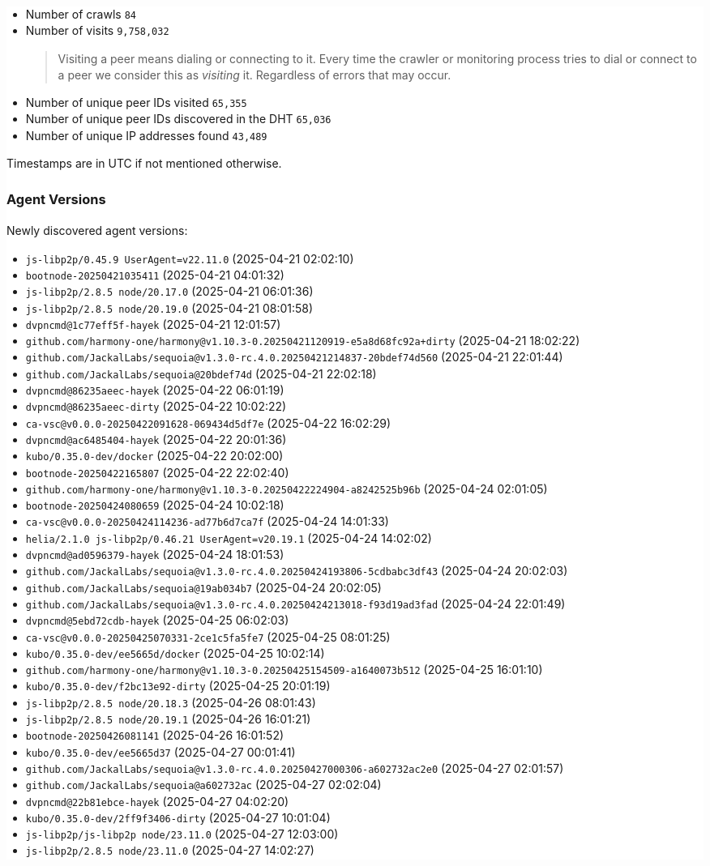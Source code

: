 - Number of crawls `84`
- Number of visits `9,758,032`
  > Visiting a peer means dialing or connecting to it. Every time the crawler or monitoring process tries to dial or connect to a peer we consider this as _visiting_ it. Regardless of errors that may occur.
- Number of unique peer IDs visited `65,355`
- Number of unique peer IDs discovered in the DHT `65,036`
- Number of unique IP addresses found `43,489`

Timestamps are in UTC if not mentioned otherwise.

### Agent Versions

Newly discovered agent versions:

- `js-libp2p/0.45.9 UserAgent=v22.11.0` (2025-04-21 02:02:10)
- `bootnode-20250421035411` (2025-04-21 04:01:32)
- `js-libp2p/2.8.5 node/20.17.0` (2025-04-21 06:01:36)
- `js-libp2p/2.8.5 node/20.19.0` (2025-04-21 08:01:58)
- `dvpncmd@1c77eff5f-hayek` (2025-04-21 12:01:57)
- `github.com/harmony-one/harmony@v1.10.3-0.20250421120919-e5a8d68fc92a+dirty` (2025-04-21 18:02:22)
- `github.com/JackalLabs/sequoia@v1.3.0-rc.4.0.20250421214837-20bdef74d560` (2025-04-21 22:01:44)
- `github.com/JackalLabs/sequoia@20bdef74d` (2025-04-21 22:02:18)
- `dvpncmd@86235aeec-hayek` (2025-04-22 06:01:19)
- `dvpncmd@86235aeec-dirty` (2025-04-22 10:02:22)
- `ca-vsc@v0.0.0-20250422091628-069434d5df7e` (2025-04-22 16:02:29)
- `dvpncmd@ac6485404-hayek` (2025-04-22 20:01:36)
- `kubo/0.35.0-dev/docker` (2025-04-22 20:02:00)
- `bootnode-20250422165807` (2025-04-22 22:02:40)
- `github.com/harmony-one/harmony@v1.10.3-0.20250422224904-a8242525b96b` (2025-04-24 02:01:05)
- `bootnode-20250424080659` (2025-04-24 10:02:18)
- `ca-vsc@v0.0.0-20250424114236-ad77b6d7ca7f` (2025-04-24 14:01:33)
- `helia/2.1.0 js-libp2p/0.46.21 UserAgent=v20.19.1` (2025-04-24 14:02:02)
- `dvpncmd@ad0596379-hayek` (2025-04-24 18:01:53)
- `github.com/JackalLabs/sequoia@v1.3.0-rc.4.0.20250424193806-5cdbabc3df43` (2025-04-24 20:02:03)
- `github.com/JackalLabs/sequoia@19ab034b7` (2025-04-24 20:02:05)
- `github.com/JackalLabs/sequoia@v1.3.0-rc.4.0.20250424213018-f93d19ad3fad` (2025-04-24 22:01:49)
- `dvpncmd@5ebd72cdb-hayek` (2025-04-25 06:02:03)
- `ca-vsc@v0.0.0-20250425070331-2ce1c5fa5fe7` (2025-04-25 08:01:25)
- `kubo/0.35.0-dev/ee5665d/docker` (2025-04-25 10:02:14)
- `github.com/harmony-one/harmony@v1.10.3-0.20250425154509-a1640073b512` (2025-04-25 16:01:10)
- `kubo/0.35.0-dev/f2bc13e92-dirty` (2025-04-25 20:01:19)
- `js-libp2p/2.8.5 node/20.18.3` (2025-04-26 08:01:43)
- `js-libp2p/2.8.5 node/20.19.1` (2025-04-26 16:01:21)
- `bootnode-20250426081141` (2025-04-26 16:01:52)
- `kubo/0.35.0-dev/ee5665d37` (2025-04-27 00:01:41)
- `github.com/JackalLabs/sequoia@v1.3.0-rc.4.0.20250427000306-a602732ac2e0` (2025-04-27 02:01:57)
- `github.com/JackalLabs/sequoia@a602732ac` (2025-04-27 02:02:04)
- `dvpncmd@22b81ebce-hayek` (2025-04-27 04:02:20)
- `kubo/0.35.0-dev/2ff9f3406-dirty` (2025-04-27 10:01:04)
- `js-libp2p/js-libp2p node/23.11.0` (2025-04-27 12:03:00)
- `js-libp2p/2.8.5 node/23.11.0` (2025-04-27 14:02:27)

